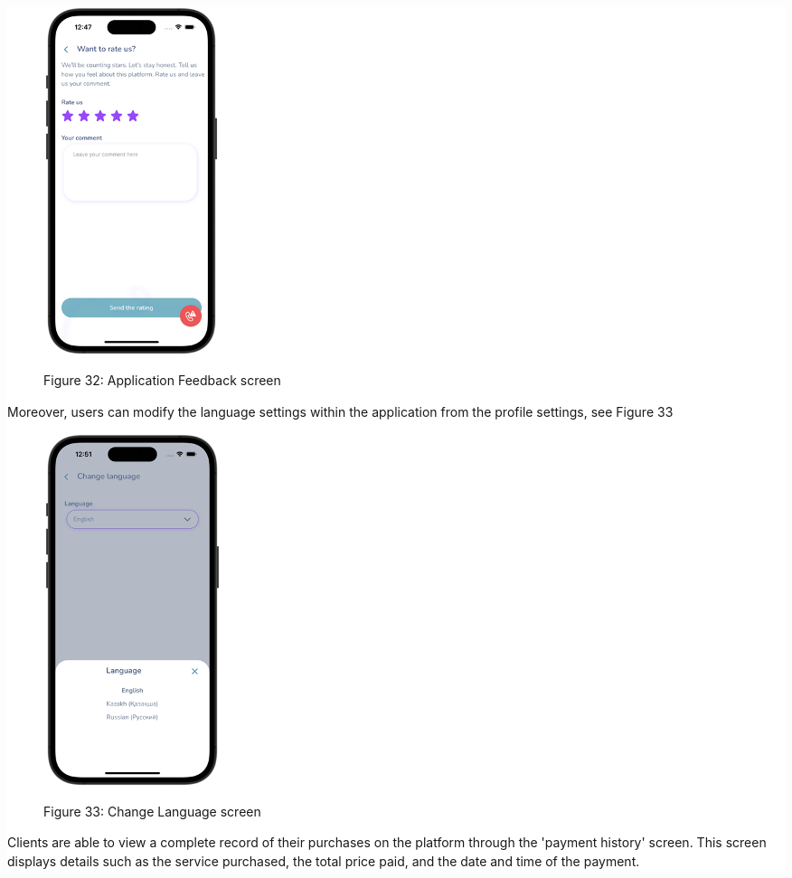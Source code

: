 <figure><img src="../.gitbook/assets/image (146).png" alt=""><figcaption><p>Figure 32: Application Feedback screen</p></figcaption></figure>

Moreover, users can modify the language settings within the application from the profile settings, see Figure 33

<figure><img src="../.gitbook/assets/image (70).png" alt=""><figcaption><p>Figure 33: Change Language screen</p></figcaption></figure>

Clients are able to view a complete record of their purchases on the platform through the 'payment history' screen. This screen displays details such as the service purchased, the total price paid, and the date and time of the payment.
